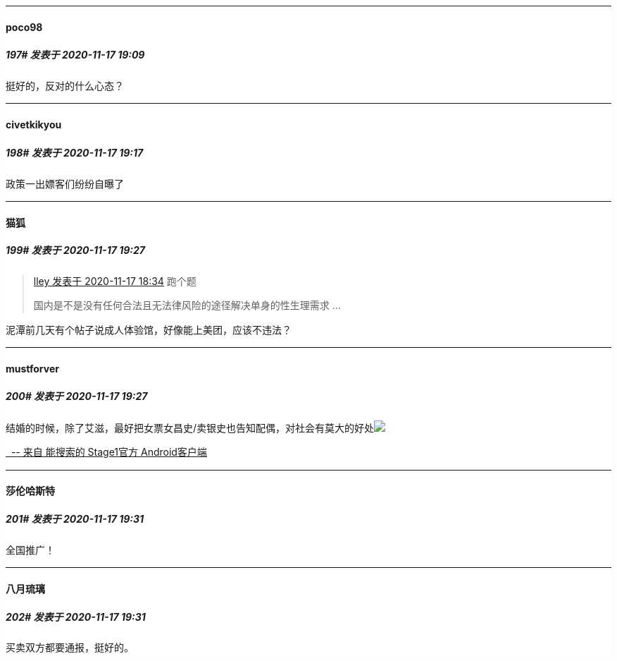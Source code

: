 -----

####  poco98  
##### 197#       发表于 2020-11-17 19:09


挺好的，反对的什么心态？


-----

####  civetkikyou  
##### 198#       发表于 2020-11-17 19:17


政策一出嫖客们纷纷自曝了


-----

####  猫狐  
##### 199#       发表于 2020-11-17 19:27


<blockquote><a href="httphttps://bbs.saraba1st.com/2b/forum.php?mod=redirect&amp;goto=findpost&amp;pid=49424954&amp;ptid=1972668" target="_blank">lley 发表于 2020-11-17 18:34</a>
跑个题

国内是不是没有任何合法且无法律风险的途径解决单身的性生理需求 ...</blockquote>
泥潭前几天有个帖子说成人体验馆，好像能上美团，应该不违法？


-----

####  mustforver  
##### 200#       发表于 2020-11-17 19:27


结婚的时候，除了艾滋，最好把女票女昌史/卖银史也告知配偶，对社会有莫大的好处<img src="https://static.saraba1st.com/image/smiley/face2017/013.png" referrerpolicy="no-referrer">

[  -- 来自 能搜索的 Stage1官方 Android客户端](https://www.coolapk.com/apk/140634)


-----

####  莎伦哈斯特  
##### 201#       发表于 2020-11-17 19:31


全国推广！


-----

####  八月琉璃  
##### 202#       发表于 2020-11-17 19:31


买卖双方都要通报，挺好的。
